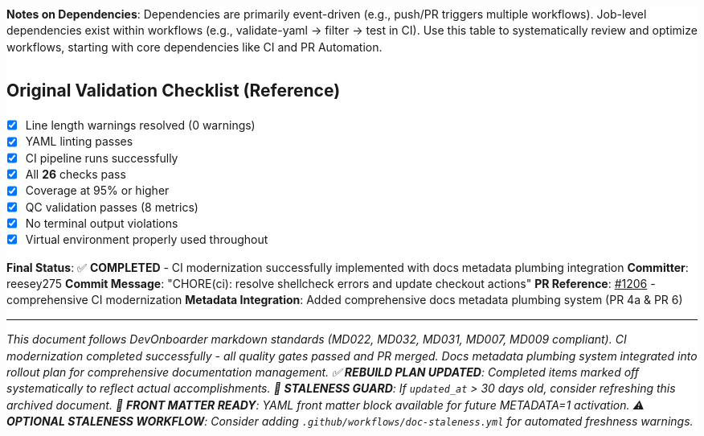 **Notes on Dependencies**: Dependencies are primarily event-driven (e.g., push/PR triggers multiple workflows). Job-level dependencies exist within workflows (e.g., validate-yaml → filter → test in CI). Use this table to systematically review and optimize workflows, starting with core dependencies like CI and PR Automation.

## Original Validation Checklist (Reference)

- [x] Line length warnings resolved (0 warnings)
- [x] YAML linting passes
- [x] CI pipeline runs successfully
- [x] All **26** checks pass
- [x] Coverage at 95% or higher
- [x] QC validation passes (8 metrics)
- [x] No terminal output violations
- [x] Virtual environment properly used throughout

**Final Status**: ✅ **COMPLETED** - CI modernization successfully implemented with docs metadata plumbing integration
**Committer**: reesey275
**Commit Message**: "CHORE(ci): resolve shellcheck errors and update checkout actions"
**PR Reference**: [#1206](https://github.com/theangrygamershowproductions/DevOnboarder/pull/1206) - comprehensive CI modernization
**Metadata Integration**: Added comprehensive docs metadata plumbing system (PR 4a & PR 6)

---

*This document follows DevOnboarder markdown standards (MD022, MD032, MD031, MD007, MD009 compliant).*
*CI modernization completed successfully - all quality gates passed and PR merged.*
*Docs metadata plumbing system integrated into rollout plan for comprehensive documentation management.*
*✅ **REBUILD PLAN UPDATED**: Completed items marked off systematically to reflect actual accomplishments.*
*📅 **STALENESS GUARD**: If `updated_at` > 30 days old, consider refreshing this archived document.*
*🔮 **FRONT MATTER READY**: YAML front matter block available for future METADATA=1 activation.*
*⚠️ **OPTIONAL STALENESS WORKFLOW**: Consider adding `.github/workflows/doc-staleness.yml` for automated freshness warnings.*
